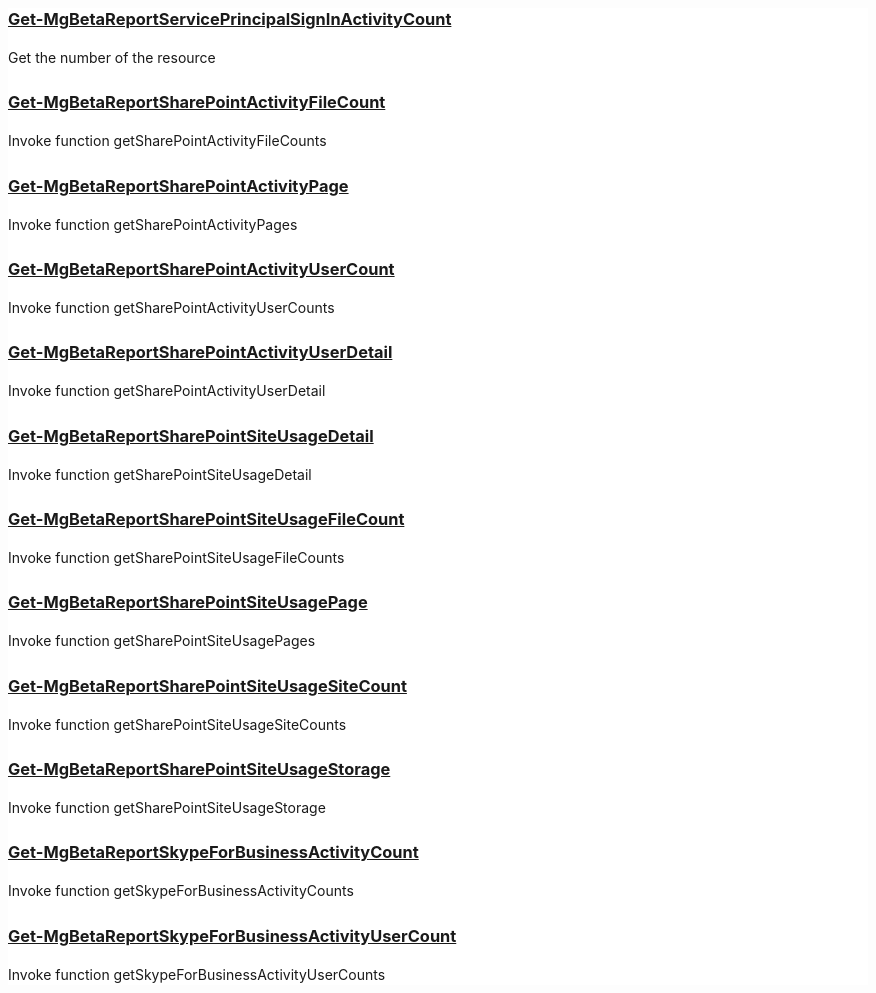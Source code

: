 ### [Get-MgBetaReportServicePrincipalSignInActivityCount](Get-MgBetaReportServicePrincipalSignInActivityCount.md)
Get the number of the resource

### [Get-MgBetaReportSharePointActivityFileCount](Get-MgBetaReportSharePointActivityFileCount.md)
Invoke function getSharePointActivityFileCounts

### [Get-MgBetaReportSharePointActivityPage](Get-MgBetaReportSharePointActivityPage.md)
Invoke function getSharePointActivityPages

### [Get-MgBetaReportSharePointActivityUserCount](Get-MgBetaReportSharePointActivityUserCount.md)
Invoke function getSharePointActivityUserCounts

### [Get-MgBetaReportSharePointActivityUserDetail](Get-MgBetaReportSharePointActivityUserDetail.md)
Invoke function getSharePointActivityUserDetail

### [Get-MgBetaReportSharePointSiteUsageDetail](Get-MgBetaReportSharePointSiteUsageDetail.md)
Invoke function getSharePointSiteUsageDetail

### [Get-MgBetaReportSharePointSiteUsageFileCount](Get-MgBetaReportSharePointSiteUsageFileCount.md)
Invoke function getSharePointSiteUsageFileCounts

### [Get-MgBetaReportSharePointSiteUsagePage](Get-MgBetaReportSharePointSiteUsagePage.md)
Invoke function getSharePointSiteUsagePages

### [Get-MgBetaReportSharePointSiteUsageSiteCount](Get-MgBetaReportSharePointSiteUsageSiteCount.md)
Invoke function getSharePointSiteUsageSiteCounts

### [Get-MgBetaReportSharePointSiteUsageStorage](Get-MgBetaReportSharePointSiteUsageStorage.md)
Invoke function getSharePointSiteUsageStorage

### [Get-MgBetaReportSkypeForBusinessActivityCount](Get-MgBetaReportSkypeForBusinessActivityCount.md)
Invoke function getSkypeForBusinessActivityCounts

### [Get-MgBetaReportSkypeForBusinessActivityUserCount](Get-MgBetaReportSkypeForBusinessActivityUserCount.md)
Invoke function getSkypeForBusinessActivityUserCounts
